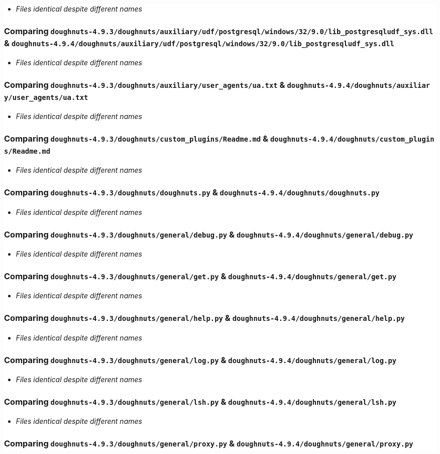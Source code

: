  * *Files identical despite different names*

### Comparing `doughnuts-4.9.3/doughnuts/auxiliary/udf/postgresql/windows/32/9.0/lib_postgresqludf_sys.dll` & `doughnuts-4.9.4/doughnuts/auxiliary/udf/postgresql/windows/32/9.0/lib_postgresqludf_sys.dll`

 * *Files identical despite different names*

### Comparing `doughnuts-4.9.3/doughnuts/auxiliary/user_agents/ua.txt` & `doughnuts-4.9.4/doughnuts/auxiliary/user_agents/ua.txt`

 * *Files identical despite different names*

### Comparing `doughnuts-4.9.3/doughnuts/custom_plugins/Readme.md` & `doughnuts-4.9.4/doughnuts/custom_plugins/Readme.md`

 * *Files identical despite different names*

### Comparing `doughnuts-4.9.3/doughnuts/doughnuts.py` & `doughnuts-4.9.4/doughnuts/doughnuts.py`

 * *Files identical despite different names*

### Comparing `doughnuts-4.9.3/doughnuts/general/debug.py` & `doughnuts-4.9.4/doughnuts/general/debug.py`

 * *Files identical despite different names*

### Comparing `doughnuts-4.9.3/doughnuts/general/get.py` & `doughnuts-4.9.4/doughnuts/general/get.py`

 * *Files identical despite different names*

### Comparing `doughnuts-4.9.3/doughnuts/general/help.py` & `doughnuts-4.9.4/doughnuts/general/help.py`

 * *Files identical despite different names*

### Comparing `doughnuts-4.9.3/doughnuts/general/log.py` & `doughnuts-4.9.4/doughnuts/general/log.py`

 * *Files identical despite different names*

### Comparing `doughnuts-4.9.3/doughnuts/general/lsh.py` & `doughnuts-4.9.4/doughnuts/general/lsh.py`

 * *Files identical despite different names*

### Comparing `doughnuts-4.9.3/doughnuts/general/proxy.py` & `doughnuts-4.9.4/doughnuts/general/proxy.py`
